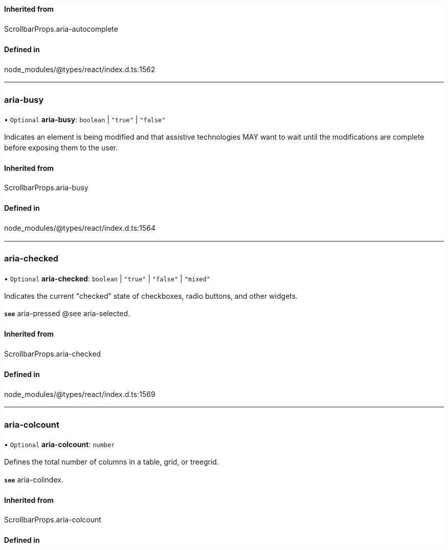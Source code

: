 #### Inherited from

ScrollbarProps.aria-autocomplete

#### Defined in

node_modules/@types/react/index.d.ts:1562

---

### aria-busy

• `Optional` **aria-busy**: `boolean` \| `"true"` \| `"false"`

Indicates an element is being modified and that assistive technologies MAY want to wait until the modifications are complete before exposing them to the user.

#### Inherited from

ScrollbarProps.aria-busy

#### Defined in

node_modules/@types/react/index.d.ts:1564

---

### aria-checked

• `Optional` **aria-checked**: `boolean` \| `"true"` \| `"false"` \| `"mixed"`

Indicates the current "checked" state of checkboxes, radio buttons, and other widgets.

**`see`** aria-pressed @see aria-selected.

#### Inherited from

ScrollbarProps.aria-checked

#### Defined in

node_modules/@types/react/index.d.ts:1569

---

### aria-colcount

• `Optional` **aria-colcount**: `number`

Defines the total number of columns in a table, grid, or treegrid.

**`see`** aria-colindex.

#### Inherited from

ScrollbarProps.aria-colcount

#### Defined in
